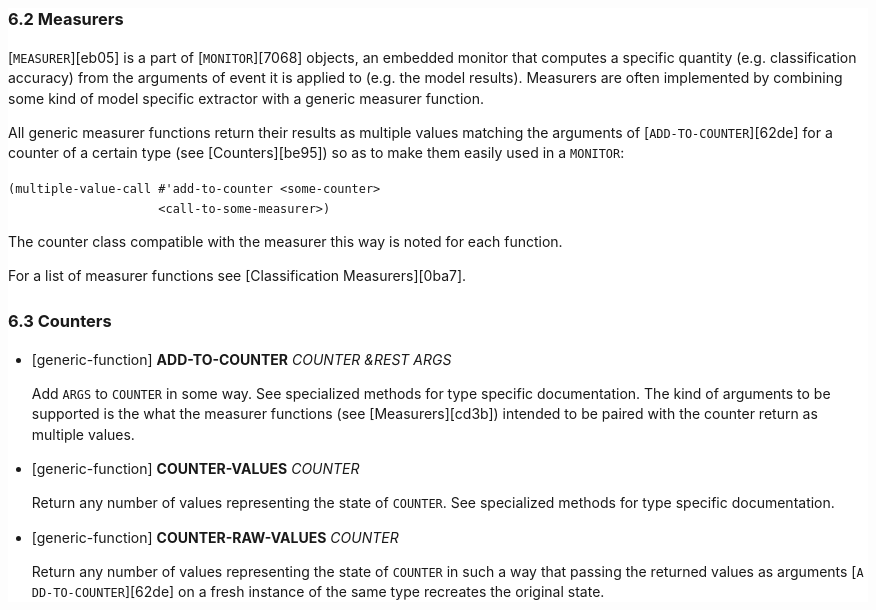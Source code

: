<a id="x-28MGL-CORE-3A-40MGL-MEASURER-20MGL-PAX-3ASECTION-29"></a>
<a id="MGL-CORE:@MGL-MEASURER%20MGL-PAX:SECTION"></a>

### 6.2 Measurers

[`MEASURER`][eb05] is a part of [`MONITOR`][7068] objects, an embedded monitor that
computes a specific quantity (e.g. classification accuracy) from the
arguments of event it is applied to (e.g. the model results).
Measurers are often implemented by combining some kind of model
specific extractor with a generic measurer function.

All generic measurer functions return their results as multiple
values matching the arguments of [`ADD-TO-COUNTER`][62de] for a counter of a
certain type (see [Counters][be95]) so as to make them easily used in a
`MONITOR`:

    (multiple-value-call #'add-to-counter <some-counter>
                         <call-to-some-measurer>)

The counter class compatible with the measurer this way is noted for
each function.

For a list of measurer functions see [Classification Measurers][0ba7].

<a id="x-28MGL-CORE-3A-40MGL-COUNTER-20MGL-PAX-3ASECTION-29"></a>
<a id="MGL-CORE:@MGL-COUNTER%20MGL-PAX:SECTION"></a>

### 6.3 Counters

<a id="x-28MGL-CORE-3AADD-TO-COUNTER-20GENERIC-FUNCTION-29"></a>
<a id="MGL-CORE:ADD-TO-COUNTER%20GENERIC-FUNCTION"></a>

- [generic-function] **ADD-TO-COUNTER** *COUNTER &REST ARGS*

    Add `ARGS` to `COUNTER` in some way. See specialized
    methods for type specific documentation. The kind of arguments to be
    supported is the what the measurer functions (see [Measurers][cd3b])
    intended to be paired with the counter return as multiple values.

<a id="x-28MGL-CORE-3ACOUNTER-VALUES-20GENERIC-FUNCTION-29"></a>
<a id="MGL-CORE:COUNTER-VALUES%20GENERIC-FUNCTION"></a>

- [generic-function] **COUNTER-VALUES** *COUNTER*

    Return any number of values representing the state
    of `COUNTER`. See specialized methods for type specific
    documentation.

<a id="x-28MGL-CORE-3ACOUNTER-RAW-VALUES-20GENERIC-FUNCTION-29"></a>
<a id="MGL-CORE:COUNTER-RAW-VALUES%20GENERIC-FUNCTION"></a>

- [generic-function] **COUNTER-RAW-VALUES** *COUNTER*

    Return any number of values representing the state
    of `COUNTER` in such a way that passing the returned values as
    arguments [`ADD-TO-COUNTER`][62de] on a fresh instance of the same type
    recreates the original state.
